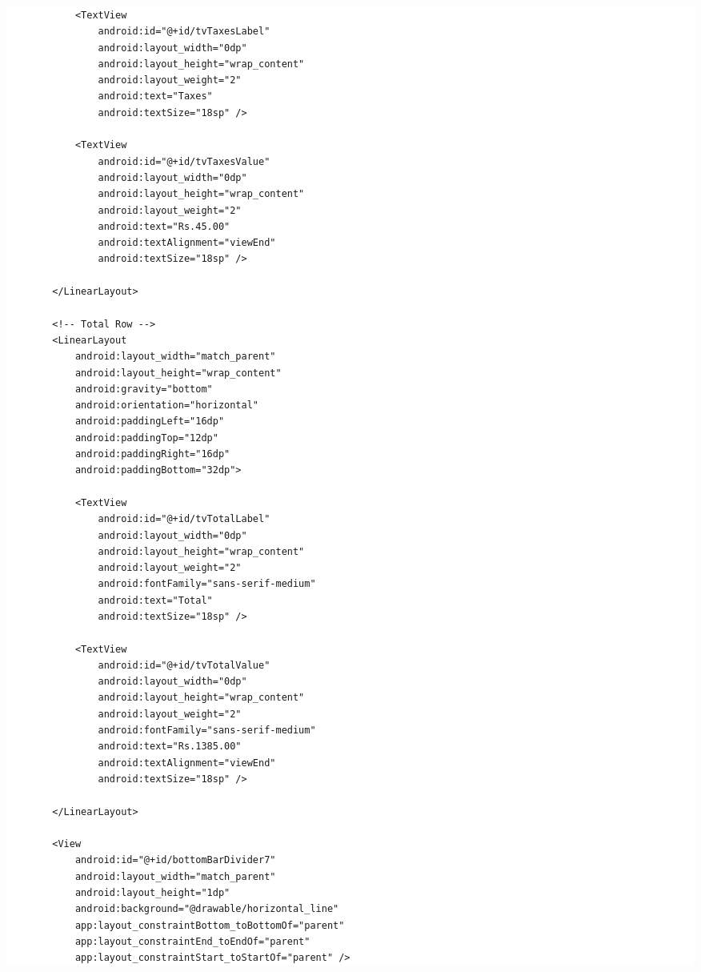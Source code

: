                 <TextView
                    android:id="@+id/tvTaxesLabel"
                    android:layout_width="0dp"
                    android:layout_height="wrap_content"
                    android:layout_weight="2"
                    android:text="Taxes"
                    android:textSize="18sp" />

                <TextView
                    android:id="@+id/tvTaxesValue"
                    android:layout_width="0dp"
                    android:layout_height="wrap_content"
                    android:layout_weight="2"
                    android:text="Rs.45.00"
                    android:textAlignment="viewEnd"
                    android:textSize="18sp" />

            </LinearLayout>

            <!-- Total Row -->
            <LinearLayout
                android:layout_width="match_parent"
                android:layout_height="wrap_content"
                android:gravity="bottom"
                android:orientation="horizontal"
                android:paddingLeft="16dp"
                android:paddingTop="12dp"
                android:paddingRight="16dp"
                android:paddingBottom="32dp">

                <TextView
                    android:id="@+id/tvTotalLabel"
                    android:layout_width="0dp"
                    android:layout_height="wrap_content"
                    android:layout_weight="2"
                    android:fontFamily="sans-serif-medium"
                    android:text="Total"
                    android:textSize="18sp" />

                <TextView
                    android:id="@+id/tvTotalValue"
                    android:layout_width="0dp"
                    android:layout_height="wrap_content"
                    android:layout_weight="2"
                    android:fontFamily="sans-serif-medium"
                    android:text="Rs.1385.00"
                    android:textAlignment="viewEnd"
                    android:textSize="18sp" />

            </LinearLayout>

            <View
                android:id="@+id/bottomBarDivider7"
                android:layout_width="match_parent"
                android:layout_height="1dp"
                android:background="@drawable/horizontal_line"
                app:layout_constraintBottom_toBottomOf="parent"
                app:layout_constraintEnd_toEndOf="parent"
                app:layout_constraintStart_toStartOf="parent" />
